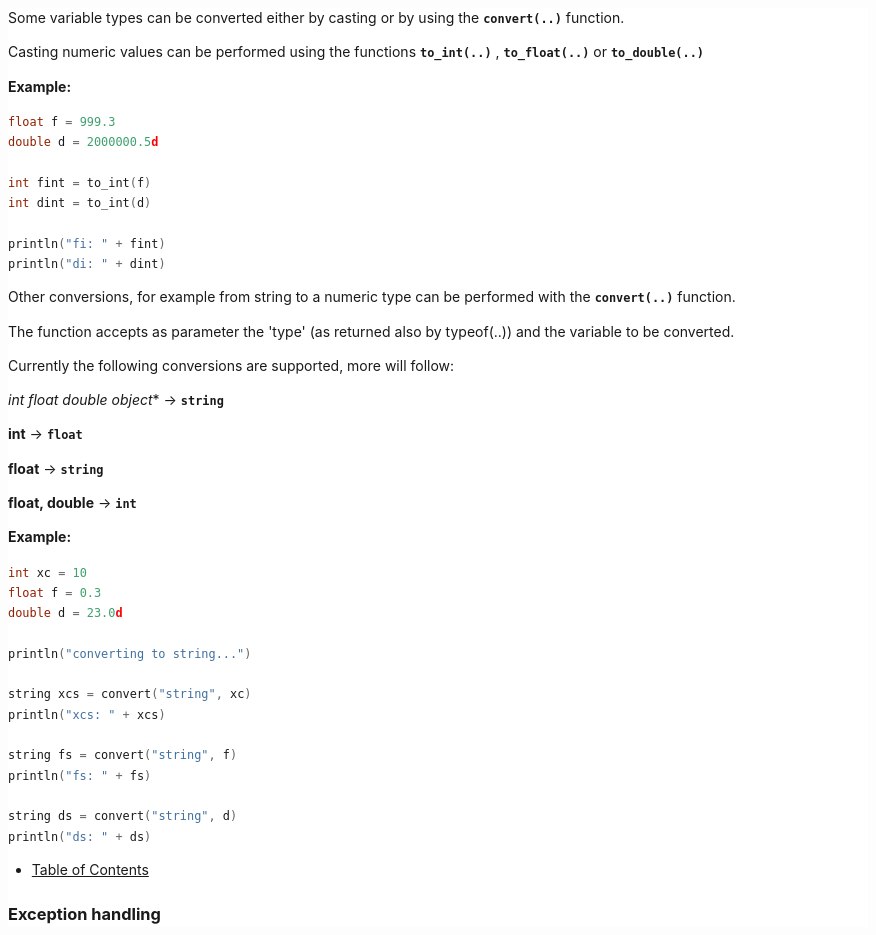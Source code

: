 
Some variable types can be converted either by casting or by using the **`convert(..)`** function.

Casting numeric values can be performed using the functions **`to_int(..)`** , **`to_float(..)`** or **`to_double(..)`**

**Example:**

```c++
float f = 999.3
double d = 2000000.5d

int fint = to_int(f)
int dint = to_int(d)

println("fi: " + fint)
println("di: " + dint)
```

Other conversions, for example from string to a numeric type can be performed with the **`convert(..)`** function.

The function accepts as parameter the 'type' (as returned also by typeof(..)) and the variable to be converted.

Currently the following conversions are supported, more will follow:

*int float double object** -> **`string`**

**int** -> **`float`**

**float** -> **`string`**

**float, double** -> **`int`**


**Example:**

```c++
int xc = 10
float f = 0.3
double d = 23.0d

println("converting to string...")

string xcs = convert("string", xc)
println("xcs: " + xcs)

string fs = convert("string", f)
println("fs: " + fs)

string ds = convert("string", d)
println("ds: " + ds)
```

* [Table of Contents](#table-of-contents)


### Exception handling
